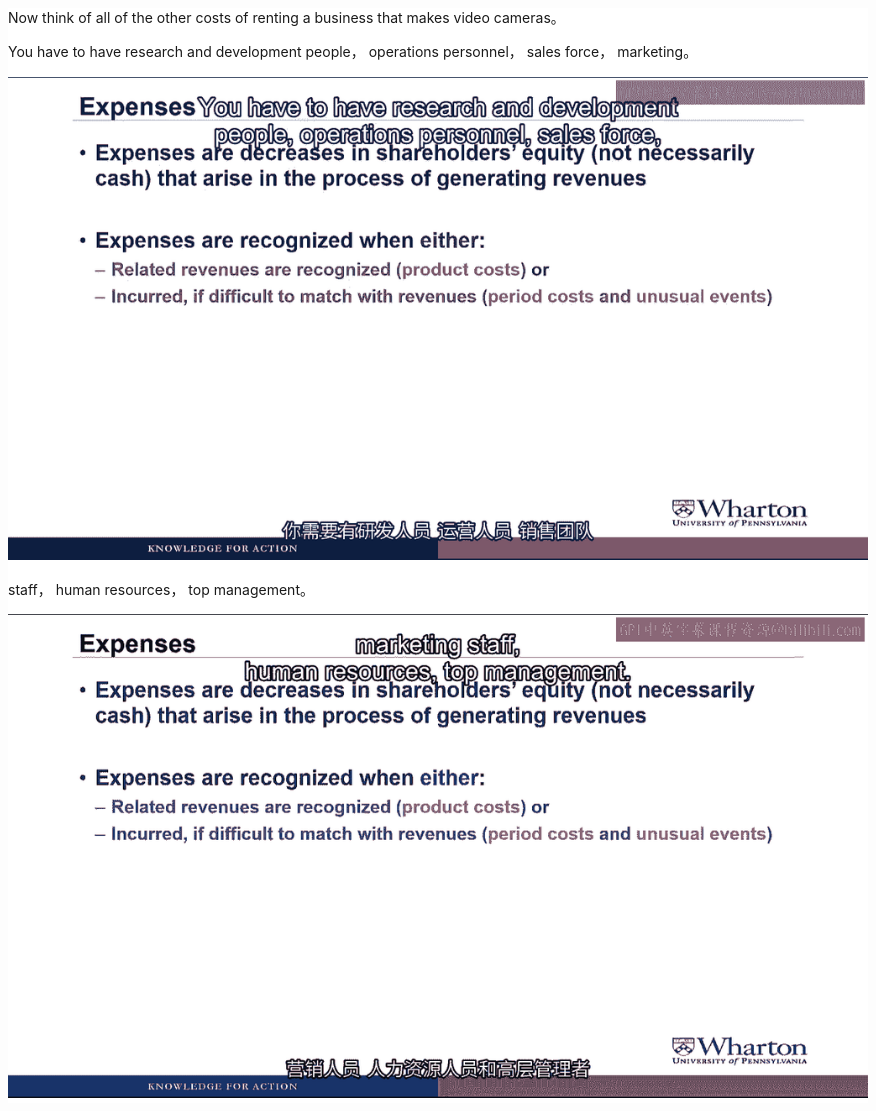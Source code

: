 Now think of all of the other costs of renting a business that makes video cameras。

You have to have research and development people， operations personnel， sales force， marketing。

![](img/7a60fe1c518a825141fe942f8e8bb459_83.png)

staff， human resources， top management。

![](img/7a60fe1c518a825141fe942f8e8bb459_85.png)
